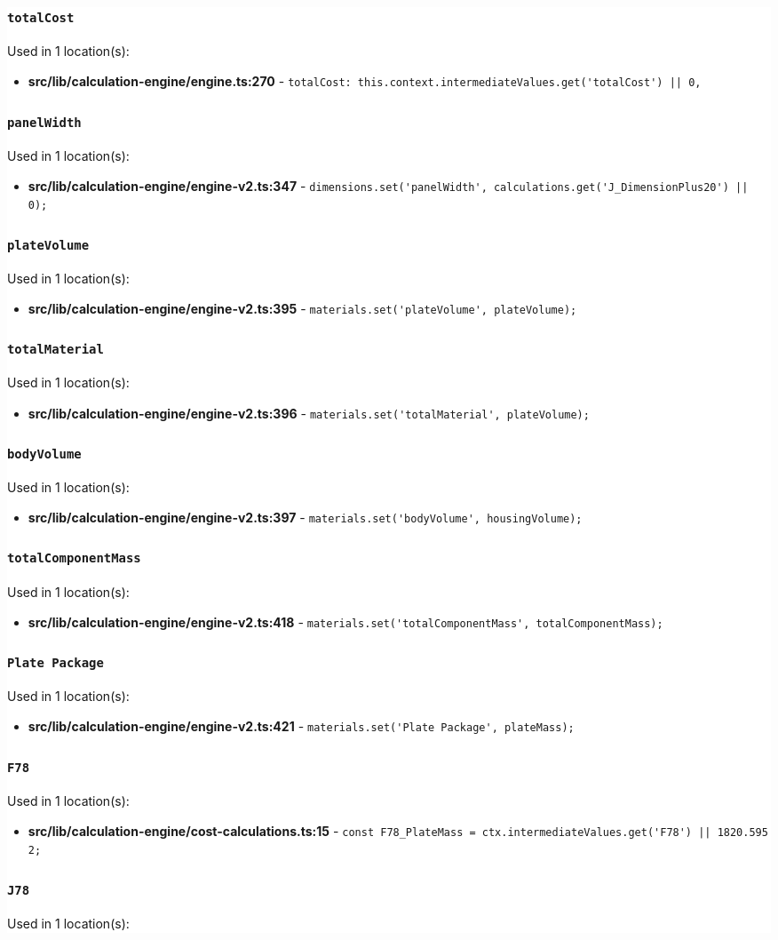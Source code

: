 ### `totalCost`

Used in 1 location(s):

- **src/lib/calculation-engine/engine.ts:270** - `totalCost: this.context.intermediateValues.get('totalCost') || 0,`

### `panelWidth`

Used in 1 location(s):

- **src/lib/calculation-engine/engine-v2.ts:347** - `dimensions.set('panelWidth', calculations.get('J_DimensionPlus20') || 0);`

### `plateVolume`

Used in 1 location(s):

- **src/lib/calculation-engine/engine-v2.ts:395** - `materials.set('plateVolume', plateVolume);`

### `totalMaterial`

Used in 1 location(s):

- **src/lib/calculation-engine/engine-v2.ts:396** - `materials.set('totalMaterial', plateVolume);`

### `bodyVolume`

Used in 1 location(s):

- **src/lib/calculation-engine/engine-v2.ts:397** - `materials.set('bodyVolume', housingVolume);`

### `totalComponentMass`

Used in 1 location(s):

- **src/lib/calculation-engine/engine-v2.ts:418** - `materials.set('totalComponentMass', totalComponentMass);`

### `Plate Package`

Used in 1 location(s):

- **src/lib/calculation-engine/engine-v2.ts:421** - `materials.set('Plate Package', plateMass);`

### `F78`

Used in 1 location(s):

- **src/lib/calculation-engine/cost-calculations.ts:15** - `const F78_PlateMass = ctx.intermediateValues.get('F78') || 1820.5952;`

### `J78`

Used in 1 location(s):
